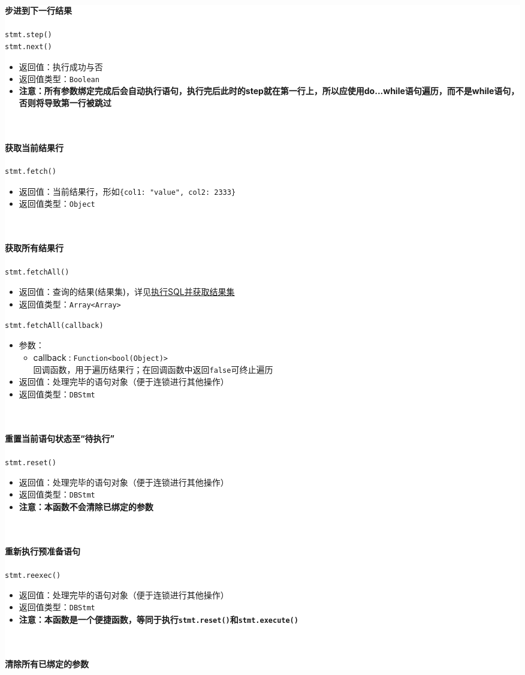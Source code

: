 #### 步进到下一行结果

`stmt.step()`  
`stmt.next()`

- 返回值：执行成功与否
- 返回值类型：`Boolean`
- **注意：所有参数绑定完成后会自动执行语句，执行完后此时的step就在第一行上，所以应使用do...while语句遍历，而不是while语句，否则将导致第一行被跳过**

<br>

#### 获取当前结果行

`stmt.fetch()`

- 返回值：当前结果行，形如`{col1: "value", col2: 2333}`
- 返回值类型：`Object`

<br>

#### 获取所有结果行

`stmt.fetchAll()`

- 返回值：查询的结果(结果集)，详见[执行SQL并获取结果集](#执行sql并获取结果集)
- 返回值类型：`Array<Array>`

`stmt.fetchAll(callback)`

- 参数：
  - callback : `Function<bool(Object)>`  
    回调函数，用于遍历结果行；在回调函数中返回`false`可终止遍历
- 返回值：处理完毕的语句对象（便于连锁进行其他操作）
- 返回值类型：`DBStmt`

<br>

#### 重置当前语句状态至“待执行”

`stmt.reset()`

- 返回值：处理完毕的语句对象（便于连锁进行其他操作）
- 返回值类型：`DBStmt`
- **注意：本函数不会清除已绑定的参数**

<br>

#### 重新执行预准备语句

`stmt.reexec()`

- 返回值：处理完毕的语句对象（便于连锁进行其他操作）
- 返回值类型：`DBStmt`
- **注意：本函数是一个便捷函数，等同于执行`stmt.reset()`和`stmt.execute()`**

<br>

#### 清除所有已绑定的参数
